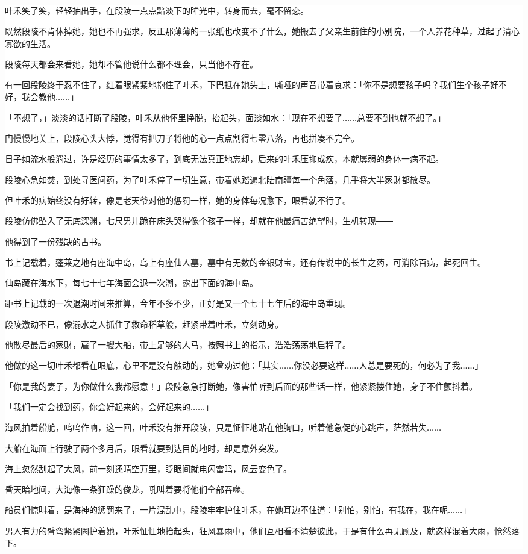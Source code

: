 叶禾笑了笑，轻轻抽出手，在段陵一点点黯淡下的眸光中，转身而去，毫不留恋。


既然段陵不肯休掉她，她也不再强求，反正那薄薄的一张纸也改变不了什么，她搬去了父亲生前住的小别院，一个人养花种草，过起了清心寡欲的生活。


段陵每天都会来看她，她却不管他说什么都不理会，只当他不存在。


有一回段陵终于忍不住了，红着眼紧紧地抱住了叶禾，下巴抵在她头上，嘶哑的声音带着哀求：「你不是想要孩子吗？我们生个孩子好不好，我会教他……」


「不想了，」淡淡的话打断了段陵，叶禾从他怀里挣脱，抬起头，面淡如水：「现在不想要了……总要不到也就不想了。」


门慢慢地关上，段陵心头大悸，觉得有把刀子将他的心一点点割得七零八落，再也拼凑不完全。


日子如流水般淌过，许是经历的事情太多了，到底无法真正地忘却，后来的叶禾压抑成疾，本就孱弱的身体一病不起。


段陵心急如焚，到处寻医问药，为了叶禾停了一切生意，带着她踏遍北陆南疆每一个角落，几乎将大半家财都散尽。


但叶禾的病始终没有好转，像是老天爷对他的惩罚一样，她的身体每况愈下，眼看就不行了。


段陵仿佛坠入了无底深渊，七尺男儿跪在床头哭得像个孩子一样，却就在他最痛苦绝望时，生机转现——


他得到了一份残缺的古书。


书上记载着，蓬莱之地有座海中岛，岛上有座仙人墓，墓中有无数的金银财宝，还有传说中的长生之药，可消除百病，起死回生。


仙岛藏在海水下，每七十七年海面会退一次潮，露出下面的海中岛。


距书上记载的一次退潮时间来推算，今年不多不少，正好是又一个七十七年后的海中岛重现。


段陵激动不已，像溺水之人抓住了救命稻草般，赶紧带着叶禾，立刻动身。


他散尽最后的家财，雇了一艘大船，带上足够的人马，按照书上的指示，浩浩荡荡地启程了。


他做的这一切叶禾都看在眼底，心里不是没有触动的，她曾劝过他：「其实……你没必要这样……人总是要死的，何必为了我……」


「你是我的妻子，为你做什么我都愿意！」段陵急急打断她，像害怕听到后面的那些话一样，他紧紧搂住她，身子不住颤抖着。


「我们一定会找到药，你会好起来的，会好起来的……」


海风拍着船舱，呜呜作响，这一回，叶禾没有推开段陵，只是怔怔地贴在他胸口，听着他急促的心跳声，茫然若失……


大船在海面上行驶了两个多月后，眼看就要到达目的地时，却是意外突发。


海上忽然刮起了大风，前一刻还晴空万里，眨眼间就电闪雷鸣，风云变色了。


昏天暗地间，大海像一条狂躁的俊龙，吼叫着要将他们全部吞噬。


船员们惊叫着，是海神的惩罚来了，一片混乱中，段陵牢牢护住叶禾，在她耳边不住道：「别怕，别怕，有我在，我在呢……」


男人有力的臂弯紧紧圈护着她，叶禾怔怔地抬起头，狂风暴雨中，他们互相看不清楚彼此，于是有什么再无顾及，就这样混着大雨，怆然落下。
